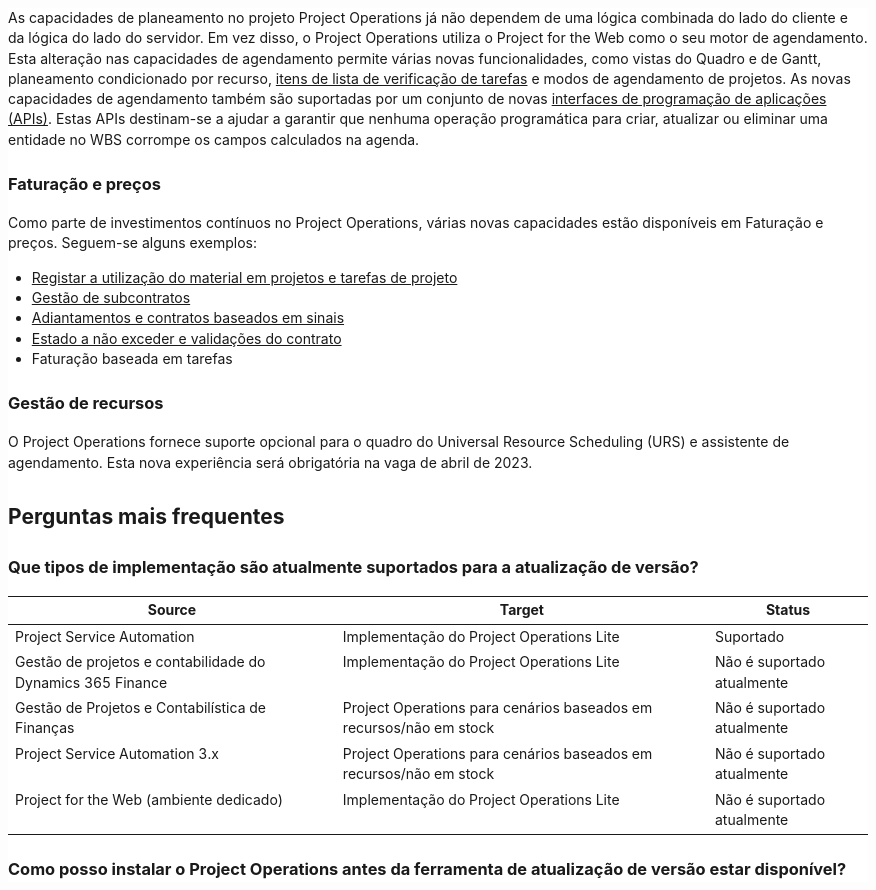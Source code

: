 As capacidades de planeamento no projeto Project Operations já não dependem de uma lógica combinada do lado do cliente e da lógica do lado do servidor. Em vez disso, o Project Operations utiliza o Project for the Web como o seu motor de agendamento. Esta alteração nas capacidades de agendamento permite várias novas funcionalidades, como vistas do Quadro e de Gantt, planeamento condicionado por recurso, [itens de lista de verificação de tarefas](https://support.microsoft.com/office/use-task-checklists-in-microsoft-project-for-the-web-c69bcf73-5c75-4ad3-9893-6d6f92360e9c) e modos de agendamento de projetos. As novas capacidades de agendamento também são suportadas por um conjunto de novas [interfaces de programação de aplicações (APIs)](../project-management/schedule-api-preview.md). Estas APIs destinam-se a ajudar a garantir que nenhuma operação programática para criar, atualizar ou eliminar uma entidade no WBS corrompe os campos calculados na agenda.

### <a name="billing-and-pricing"></a>Faturação e preços

Como parte de investimentos contínuos no Project Operations, várias novas capacidades estão disponíveis em Faturação e preços. Seguem-se alguns exemplos:

- [Registar a utilização do material em projetos e tarefas de projeto](../material/material-usage-log.md)
- [Gestão de subcontratos](../pro/subcontracting/managing-subcontracts-overview.md)
- [Adiantamentos e contratos baseados em sinais](../pro/sales/set-up-advances-retainer-based-contracts-sales.md)
- [Estado a não exceder e validações do contrato](../pro/proforma-invoicing/manage-nte-status-validations-sales.md)
- Faturação baseada em tarefas

### <a name="resource-management"></a>Gestão de recursos

O Project Operations fornece suporte opcional para o quadro do Universal Resource Scheduling (URS) e assistente de agendamento. Esta nova experiência será obrigatória na vaga de abril de 2023.

## <a name="frequently-asked-questions"></a>Perguntas mais frequentes

### <a name="which-deployment-types-are-currently-supported-for-upgrade"></a>Que tipos de implementação são atualmente suportados para a atualização de versão?

| Source                                                 | Target                                                    | Status                  |
|--------------------------------------------------------|-----------------------------------------------------------|-------------------------|
| Project Service Automation                             | Implementação do Project Operations Lite                        | Suportado               |
| Gestão de projetos e contabilidade do Dynamics 365 Finance | Implementação do Project Operations Lite                        | Não é suportado atualmente |
| Gestão de Projetos e Contabilística de Finanças              | Project Operations para cenários baseados em recursos/não em stock     | Não é suportado atualmente |
| Project Service Automation 3.x                         | Project Operations para cenários baseados em recursos/não em stock     | Não é suportado atualmente |
| Project for the Web (ambiente dedicado)            | Implementação do Project Operations Lite                        | Não é suportado atualmente |

### <a name="how-can-i-install-project-operations-before-the-upgrade-tooling-is-available"></a>Como posso instalar o Project Operations antes da ferramenta de atualização de versão estar disponível?
